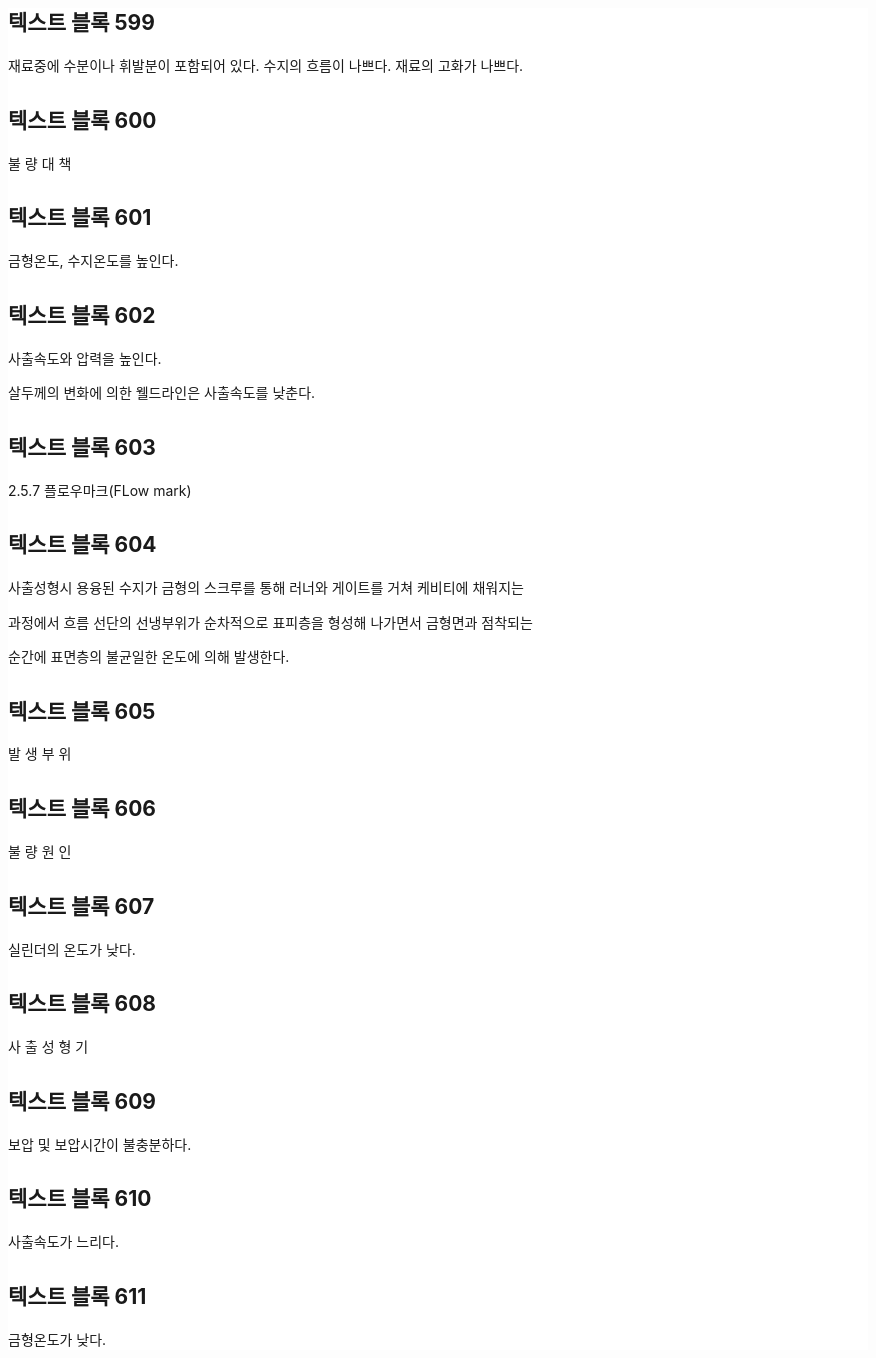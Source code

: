 ## 텍스트 블록 599
재료중에 수분이나 휘발분이 포함되어 있다. 수지의 흐름이 나쁘다. 재료의 고화가 나쁘다.

## 텍스트 블록 600
불 량 대 책

## 텍스트 블록 601
금형온도, 수지온도를 높인다.

## 텍스트 블록 602
사출속도와 압력을 높인다.

살두께의 변화에 의한 웰드라인은 사출속도를 낮춘다.

## 텍스트 블록 603
2.5.7 플로우마크(FLow mark)

## 텍스트 블록 604
사출성형시 용융된 수지가 금형의 스크루를 통해 러너와 게이트를 거쳐 케비티에 채워지는

과정에서 흐름 선단의 선냉부위가 순차적으로 표피층을 형성해 나가면서 금형면과 점착되는

순간에 표면층의 불균일한 온도에 의해 발생한다.

## 텍스트 블록 605
발 생 부 위

## 텍스트 블록 606
불 량 원 인

## 텍스트 블록 607
실린더의 온도가 낮다.

## 텍스트 블록 608
사 출 성 형 기

## 텍스트 블록 609
보압 및 보압시간이 불충분하다.

## 텍스트 블록 610
사출속도가 느리다.

## 텍스트 블록 611
금형온도가 낮다.
